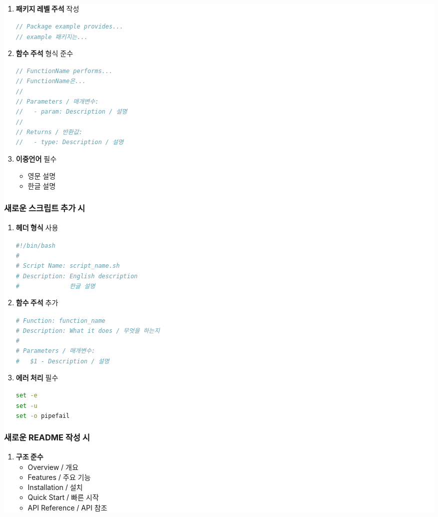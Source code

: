 1. **패키지 레벨 주석** 작성
   ```go
   // Package example provides...
   // example 패키지는...
   ```

2. **함수 주석** 형식 준수
   ```go
   // FunctionName performs...
   // FunctionName은...
   //
   // Parameters / 매개변수:
   //   - param: Description / 설명
   //
   // Returns / 반환값:
   //   - type: Description / 설명
   ```

3. **이중언어** 필수
   - 영문 설명
   - 한글 설명

### 새로운 스크립트 추가 시

1. **헤더 형식** 사용
   ```bash
   #!/bin/bash
   #
   # Script Name: script_name.sh
   # Description: English description
   #              한글 설명
   ```

2. **함수 주석** 추가
   ```bash
   # Function: function_name
   # Description: What it does / 무엇을 하는지
   #
   # Parameters / 매개변수:
   #   $1 - Description / 설명
   ```

3. **에러 처리** 필수
   ```bash
   set -e
   set -u
   set -o pipefail
   ```

### 새로운 README 작성 시

1. **구조 준수**
   - Overview / 개요
   - Features / 주요 기능
   - Installation / 설치
   - Quick Start / 빠른 시작
   - API Reference / API 참조
